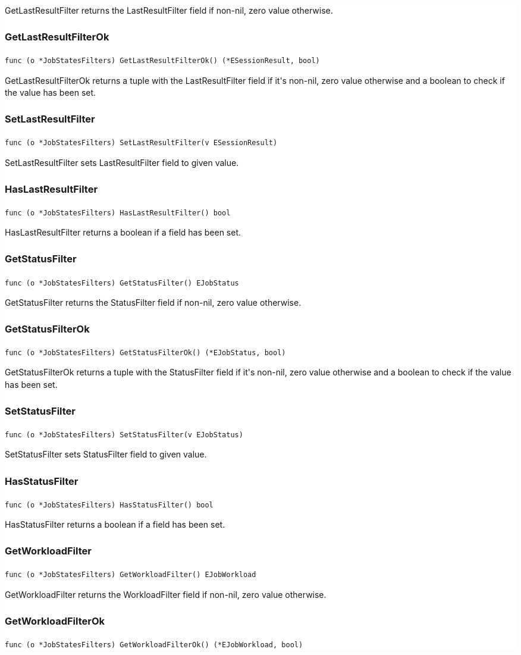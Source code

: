 GetLastResultFilter returns the LastResultFilter field if non-nil, zero value otherwise.

### GetLastResultFilterOk

`func (o *JobStatesFilters) GetLastResultFilterOk() (*ESessionResult, bool)`

GetLastResultFilterOk returns a tuple with the LastResultFilter field if it's non-nil, zero value otherwise
and a boolean to check if the value has been set.

### SetLastResultFilter

`func (o *JobStatesFilters) SetLastResultFilter(v ESessionResult)`

SetLastResultFilter sets LastResultFilter field to given value.

### HasLastResultFilter

`func (o *JobStatesFilters) HasLastResultFilter() bool`

HasLastResultFilter returns a boolean if a field has been set.

### GetStatusFilter

`func (o *JobStatesFilters) GetStatusFilter() EJobStatus`

GetStatusFilter returns the StatusFilter field if non-nil, zero value otherwise.

### GetStatusFilterOk

`func (o *JobStatesFilters) GetStatusFilterOk() (*EJobStatus, bool)`

GetStatusFilterOk returns a tuple with the StatusFilter field if it's non-nil, zero value otherwise
and a boolean to check if the value has been set.

### SetStatusFilter

`func (o *JobStatesFilters) SetStatusFilter(v EJobStatus)`

SetStatusFilter sets StatusFilter field to given value.

### HasStatusFilter

`func (o *JobStatesFilters) HasStatusFilter() bool`

HasStatusFilter returns a boolean if a field has been set.

### GetWorkloadFilter

`func (o *JobStatesFilters) GetWorkloadFilter() EJobWorkload`

GetWorkloadFilter returns the WorkloadFilter field if non-nil, zero value otherwise.

### GetWorkloadFilterOk

`func (o *JobStatesFilters) GetWorkloadFilterOk() (*EJobWorkload, bool)`
